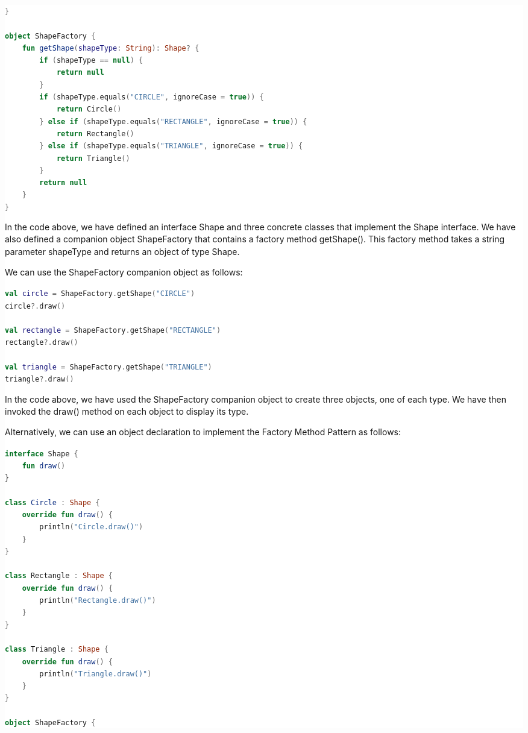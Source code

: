 ```kotlin
}

object ShapeFactory {
    fun getShape(shapeType: String): Shape? {
        if (shapeType == null) {
            return null
        }
        if (shapeType.equals("CIRCLE", ignoreCase = true)) {
            return Circle()
        } else if (shapeType.equals("RECTANGLE", ignoreCase = true)) {
            return Rectangle()
        } else if (shapeType.equals("TRIANGLE", ignoreCase = true)) {
            return Triangle()
        }
        return null
    }
}
```

In the code above, we have defined an interface Shape and three concrete classes that implement the Shape interface. We have also defined a companion object ShapeFactory that contains a factory method getShape(). This factory method takes a string parameter shapeType and returns an object of type Shape.

We can use the ShapeFactory companion object as follows:

```kotlin
val circle = ShapeFactory.getShape("CIRCLE")
circle?.draw()

val rectangle = ShapeFactory.getShape("RECTANGLE")
rectangle?.draw()

val triangle = ShapeFactory.getShape("TRIANGLE")
triangle?.draw()
```

In the code above, we have used the ShapeFactory companion object to create three objects, one of each type. We have then invoked the draw() method on each object to display its type.

Alternatively, we can use an object declaration to implement the Factory Method Pattern as follows:

```kotlin
interface Shape {
    fun draw()
}

class Circle : Shape {
    override fun draw() {
        println("Circle.draw()")
    }
}

class Rectangle : Shape {
    override fun draw() {
        println("Rectangle.draw()")
    }
}

class Triangle : Shape {
    override fun draw() {
        println("Triangle.draw()")
    }
}

object ShapeFactory {
```